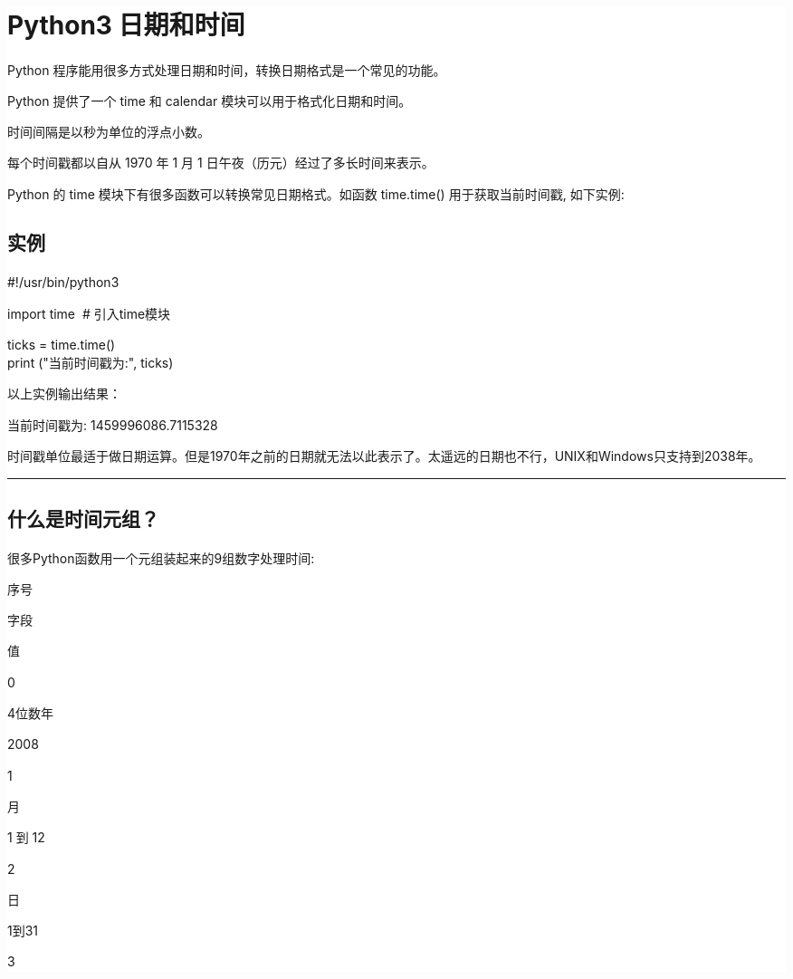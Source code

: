 # Python3 日期和时间

Python 程序能用很多方式处理日期和时间，转换日期格式是一个常见的功能。

Python 提供了一个 time 和 calendar 模块可以用于格式化日期和时间。

时间间隔是以秒为单位的浮点小数。

每个时间戳都以自从 1970 年 1 月 1 日午夜（历元）经过了多长时间来表示。

Python 的 time 模块下有很多函数可以转换常见日期格式。如函数 time.time() 用于获取当前时间戳, 如下实例:

## 实例

#!/usr/bin/python3  
  
import time  # 引入time模块  
  
ticks = time.time()  
print ("当前时间戳为:", ticks)  

以上实例输出结果：

当前时间戳为: 1459996086.7115328

时间戳单位最适于做日期运算。但是1970年之前的日期就无法以此表示了。太遥远的日期也不行，UNIX和Windows只支持到2038年。

  

---

## 什么是时间元组？

很多Python函数用一个元组装起来的9组数字处理时间:

序号

字段

值

0

4位数年

2008

1

月

1 到 12

2

日

1到31

3
